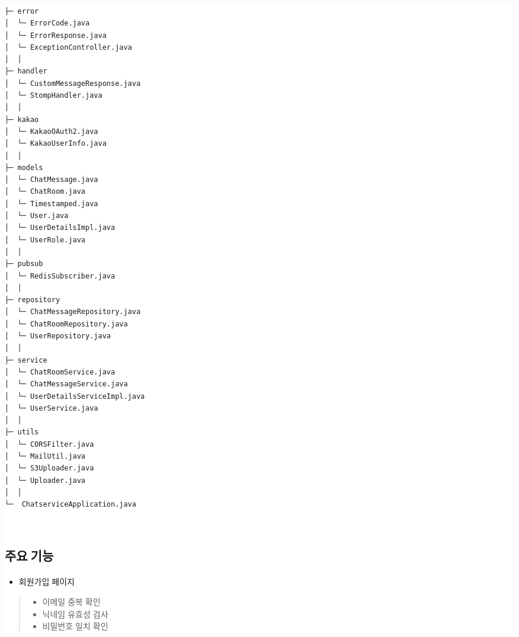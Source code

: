```
├─ error
│  └─ ErrorCode.java
│  └─ ErrorResponse.java
│  └─ ExceptionController.java
│  │  
├─ handler
│  └─ CustomMessageResponse.java
│  └─ StompHandler.java
│  │  
├─ kakao
│  └─ KakaoOAuth2.java
│  └─ KakaoUserInfo.java
│  │ 
├─ models
│  └─ ChatMessage.java
│  └─ ChatRoom.java
│  └─ Timestamped.java
│  └─ User.java
│  └─ UserDetailsImpl.java
│  └─ UserRole.java
│  │ 
├─ pubsub
│  └─ RedisSubscriber.java
│  │ 
├─ repository
│  └─ ChatMessageRepository.java
│  └─ ChatRoomRepository.java
│  └─ UserRepository.java
│  │ 
├─ service
│  └─ ChatRoomService.java
│  └─ ChatMessageService.java
│  └─ UserDetailsServiceImpl.java
│  └─ UserService.java
│  │ 
├─ utils
│  └─ CORSFilter.java
│  └─ MailUtil.java
│  └─ S3Uploader.java
│  └─ Uploader.java
│  │ 
└─  ChatserviceApplication.java
```


</br>

주요 기능
--------
- 회원가입 페이지
> - 이메일 중복 확인
> - 닉네임 유효성 검사
> - 비밀번호 일치 확인
